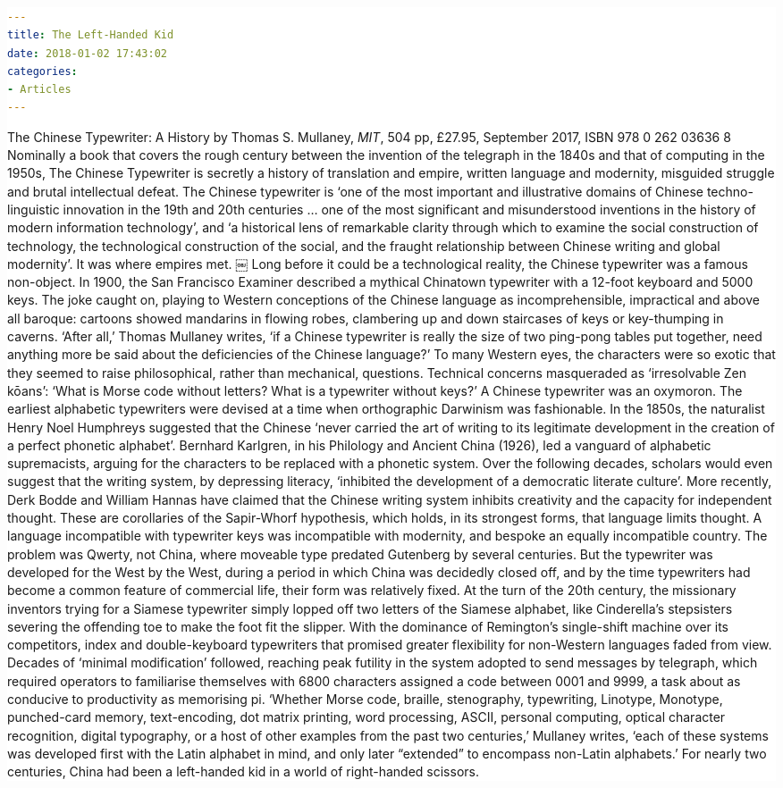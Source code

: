 ```yaml
---
title: The Left-Handed Kid
date: 2018-01-02 17:43:02
categories:
- Articles
---
```

The Chinese Typewriter: A History by Thomas S. Mullaney, _MIT_, 504 pp, £27.95, September 2017, ISBN 978 0 262 03636 8
Nominally a book that covers the rough century between the invention of the telegraph in the 1840s and that of computing in the 1950s, The Chinese Typewriter is secretly a history of translation and empire, written language and modernity, misguided struggle and brutal intellectual defeat. The Chinese typewriter is ‘one of the most important and illustrative domains of Chinese techno-linguistic innovation in the 19th and 20th centuries … one of the most significant and misunderstood inventions in the history of modern information technology’, and ‘a historical lens of remarkable clarity through which to examine the social construction of technology, the technological construction of the social, and the fraught relationship between Chinese writing and global modernity’. It was where empires met.
￼
Long before it could be a technological reality, the Chinese typewriter was a famous non-object. In 1900, the San Francisco Examiner described a mythical Chinatown typewriter with a 12-foot keyboard and 5000 keys. The joke caught on, playing to Western conceptions of the Chinese language as incomprehensible, impractical and above all baroque: cartoons showed mandarins in flowing robes, clambering up and down staircases of keys or key-thumping in caverns. ‘After all,’ Thomas Mullaney writes, ‘if a Chinese typewriter is really the size of two ping-pong tables put together, need anything more be said about the deficiencies of the Chinese language?’ To many Western eyes, the characters were so exotic that they seemed to raise philosophical, rather than mechanical, questions. Technical concerns masqueraded as ‘irresolvable Zen kōans’: ‘What is Morse code without letters? What is a typewriter without keys?’ A Chinese typewriter was an oxymoron.
The earliest alphabetic typewriters were devised at a time when orthographic Darwinism was fashionable. In the 1850s, the naturalist Henry Noel Humphreys suggested that the Chinese ‘never carried the art of writing to its legitimate development in the creation of a perfect phonetic alphabet’. Bernhard Karlgren, in his Philology and Ancient China (1926), led a vanguard of alphabetic supremacists, arguing for the characters to be replaced with a phonetic system. Over the following decades, scholars would even suggest that the writing system, by depressing literacy, ‘inhibited the development of a democratic literate culture’. More recently, Derk Bodde and William Hannas have claimed that the Chinese writing system inhibits creativity and the capacity for independent thought. These are corollaries of the Sapir-Whorf hypothesis, which holds, in its strongest forms, that language limits thought. A language incompatible with typewriter keys was incompatible with modernity, and bespoke an equally incompatible country.
The problem was Qwerty, not China, where moveable type predated Gutenberg by several centuries. But the typewriter was developed for the West by the West, during a period in which China was decidedly closed off, and by the time typewriters had become a common feature of commercial life, their form was relatively fixed. At the turn of the 20th century, the missionary inventors trying for a Siamese typewriter simply lopped off two letters of the Siamese alphabet, like Cinderella’s stepsisters severing the offending toe to make the foot fit the slipper.
With the dominance of Remington’s single-shift machine over its competitors, index and double-keyboard typewriters that promised greater flexibility for non-Western languages faded from view. Decades of ‘minimal modification’ followed, reaching peak futility in the system adopted to send messages by telegraph, which required operators to familiarise themselves with 6800 characters assigned a code between 0001 and 9999, a task about as conducive to productivity as memorising pi. ‘Whether Morse code, braille, stenography, typewriting, Linotype, Monotype, punched-card memory, text-encoding, dot matrix printing, word processing, ASCII, personal computing, optical character recognition, digital typography, or a host of other examples from the past two centuries,’ Mullaney writes, ‘each of these systems was developed first with the Latin alphabet in mind, and only later “extended” to encompass non-Latin alphabets.’ For nearly two centuries, China had been a left-handed kid in a world of right-handed scissors.